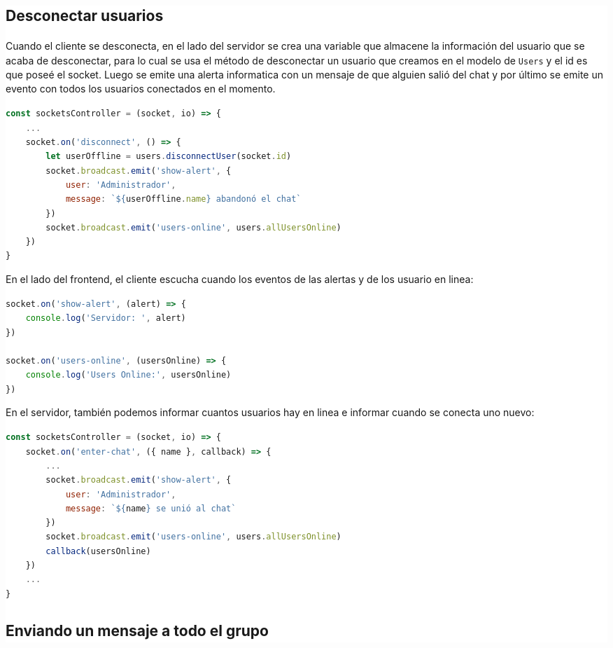 ## Desconectar usuarios

Cuando el cliente se desconecta, en el lado del servidor se crea una variable que almacene la información del usuario que se acaba de desconectar, para lo cual se usa el método de desconectar un usuario que creamos en el modelo de `Users` y el id es que poseé el socket. Luego se emite una alerta informatica con un mensaje de que alguien salió del chat y por último se emite un evento con todos los usuarios conectados en el momento.

```js
const socketsController = (socket, io) => {
    ...
    socket.on('disconnect', () => {
        let userOffline = users.disconnectUser(socket.id)
        socket.broadcast.emit('show-alert', {
            user: 'Administrador',
            message: `${userOffline.name} abandonó el chat`
        })
        socket.broadcast.emit('users-online', users.allUsersOnline)
    })
}
```

En el lado del frontend, el cliente escucha cuando los eventos de las alertas y de los usuario en linea:

```js
socket.on('show-alert', (alert) => {
    console.log('Servidor: ', alert)
})

socket.on('users-online', (usersOnline) => {
    console.log('Users Online:', usersOnline)
})
```

En el servidor, también podemos informar cuantos usuarios hay en linea e informar cuando se conecta uno nuevo:

```js
const socketsController = (socket, io) => {
    socket.on('enter-chat', ({ name }, callback) => {
        ...
        socket.broadcast.emit('show-alert', {
            user: 'Administrador',
            message: `${name} se unió al chat`
        })
        socket.broadcast.emit('users-online', users.allUsersOnline)
        callback(usersOnline)
    })
    ...
}
```

## Enviando un mensaje a todo el grupo

